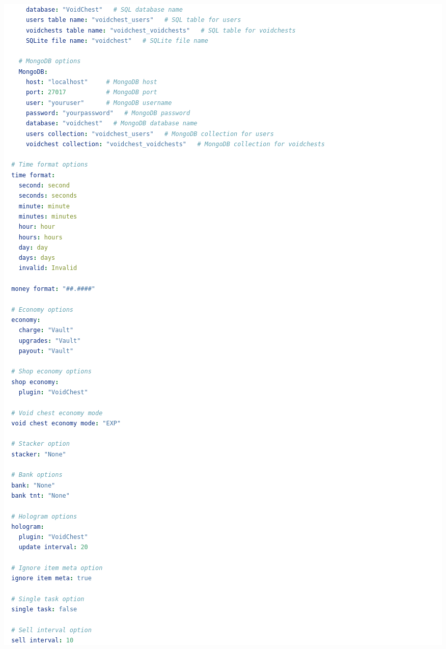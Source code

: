 ```yaml
      database: "VoidChest"   # SQL database name
      users table name: "voidchest_users"   # SQL table for users
      voidchests table name: "voidchest_voidchests"   # SQL table for voidchests
      SQLite file name: "voidchest"   # SQLite file name

    # MongoDB options
    MongoDB:
      host: "localhost"     # MongoDB host
      port: 27017           # MongoDB port
      user: "youruser"      # MongoDB username
      password: "yourpassword"   # MongoDB password
      database: "voidchest"   # MongoDB database name
      users collection: "voidchest_users"   # MongoDB collection for users
      voidchest collection: "voidchest_voidchests"   # MongoDB collection for voidchests

  # Time format options
  time format:
    second: second
    seconds: seconds
    minute: minute
    minutes: minutes
    hour: hour
    hours: hours
    day: day
    days: days
    invalid: Invalid

  money format: "##.####"

  # Economy options
  economy:
    charge: "Vault"
    upgrades: "Vault"
    payout: "Vault"

  # Shop economy options
  shop economy:
    plugin: "VoidChest"

  # Void chest economy mode
  void chest economy mode: "EXP"

  # Stacker option
  stacker: "None"

  # Bank options
  bank: "None"
  bank tnt: "None"

  # Hologram options
  hologram:
    plugin: "VoidChest"
    update interval: 20

  # Ignore item meta option
  ignore item meta: true

  # Single task option
  single task: false

  # Sell interval option
  sell interval: 10

```